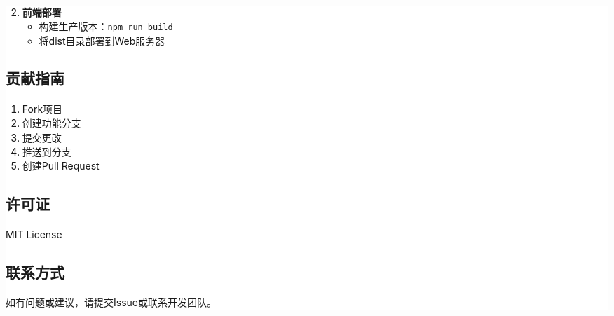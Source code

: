 2. **前端部署**
   - 构建生产版本：`npm run build`
   - 将dist目录部署到Web服务器

## 贡献指南

1. Fork项目
2. 创建功能分支
3. 提交更改
4. 推送到分支
5. 创建Pull Request

## 许可证

MIT License

## 联系方式

如有问题或建议，请提交Issue或联系开发团队。 